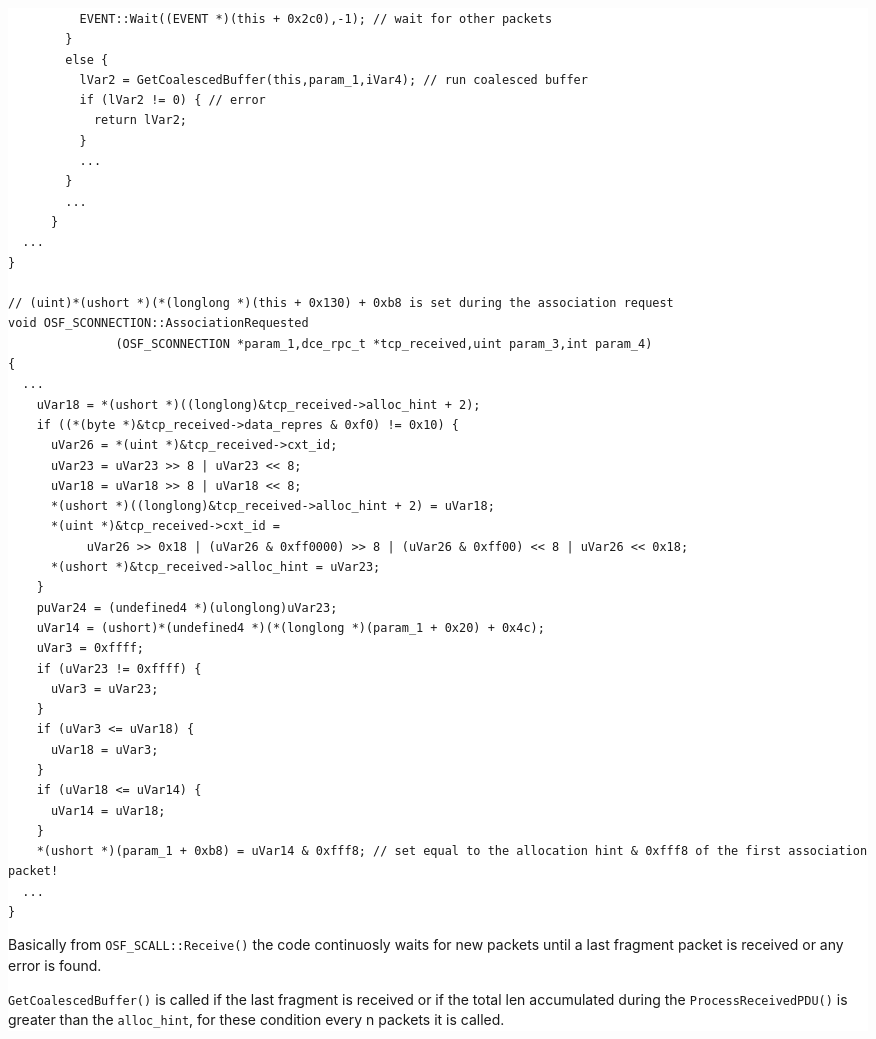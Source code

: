 ```
          EVENT::Wait((EVENT *)(this + 0x2c0),-1); // wait for other packets
        }
        else { 
          lVar2 = GetCoalescedBuffer(this,param_1,iVar4); // run coalesced buffer
          if (lVar2 != 0) { // error
            return lVar2;
          }
          ...
        }
        ...
      }
  ...
}

// (uint)*(ushort *)(*(longlong *)(this + 0x130) + 0xb8 is set during the association request
void OSF_SCONNECTION::AssociationRequested
               (OSF_SCONNECTION *param_1,dce_rpc_t *tcp_received,uint param_3,int param_4)
{
  ...
    uVar18 = *(ushort *)((longlong)&tcp_received->alloc_hint + 2);
    if ((*(byte *)&tcp_received->data_repres & 0xf0) != 0x10) {
      uVar26 = *(uint *)&tcp_received->cxt_id;
      uVar23 = uVar23 >> 8 | uVar23 << 8;
      uVar18 = uVar18 >> 8 | uVar18 << 8;
      *(ushort *)((longlong)&tcp_received->alloc_hint + 2) = uVar18;
      *(uint *)&tcp_received->cxt_id =
           uVar26 >> 0x18 | (uVar26 & 0xff0000) >> 8 | (uVar26 & 0xff00) << 8 | uVar26 << 0x18;
      *(ushort *)&tcp_received->alloc_hint = uVar23;
    }
    puVar24 = (undefined4 *)(ulonglong)uVar23;
    uVar14 = (ushort)*(undefined4 *)(*(longlong *)(param_1 + 0x20) + 0x4c);
    uVar3 = 0xffff;
    if (uVar23 != 0xffff) {
      uVar3 = uVar23;
    }
    if (uVar3 <= uVar18) {
      uVar18 = uVar3;
    }
    if (uVar18 <= uVar14) {
      uVar14 = uVar18;
    }
    *(ushort *)(param_1 + 0xb8) = uVar14 & 0xfff8; // set equal to the allocation hint & 0xfff8 of the first association packet!
  ...
}
```

Basically from `OSF_SCALL::Receive()` the code continuosly waits for new packets until a last fragment packet is received or any error is found.

`GetCoalescedBuffer()` is called if the last fragment is received or if the total len accumulated during the `ProcessReceivedPDU()` is greater than the `alloc_hint`, for these condition every n packets it is called.
